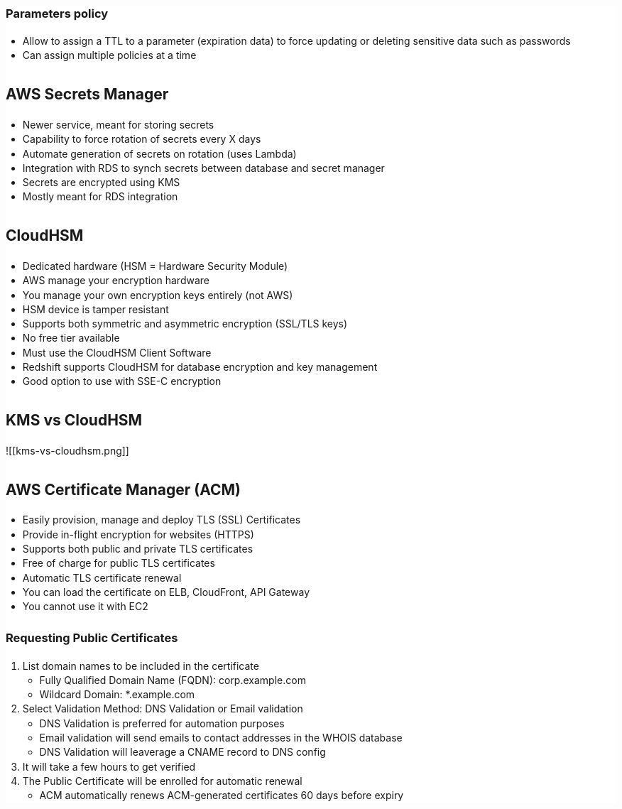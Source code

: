 ### Parameters policy
- Allow to assign a TTL to a parameter (expiration data) to force updating or deleting sensitive data such as passwords
- Can assign multiple policies at a time

## AWS Secrets Manager
- Newer service, meant for storing secrets
- Capability to force rotation of secrets every X days
- Automate generation of secrets on rotation (uses Lambda)
- Integration with RDS to synch secrets between database and secret manager
- Secrets are encrypted using KMS
- Mostly meant for RDS integration

## CloudHSM
- Dedicated hardware (HSM = Hardware Security Module)
- AWS manage your encryption hardware
- You manage your own encryption keys entirely (not AWS)
- HSM device is tamper resistant
- Supports both symmetric and asymmetric encryption (SSL/TLS keys)
- No free tier available
- Must use the CloudHSM Client Software
- Redshift supports CloudHSM for database encryption and key management
- Good option to use with SSE-C encryption

## KMS vs CloudHSM
![[kms-vs-cloudhsm.png]]

## AWS Certificate Manager (ACM)
- Easily provision, manage and deploy TLS (SSL) Certificates
- Provide in-flight encryption for websites (HTTPS)
- Supports both public and private TLS certificates
- Free of charge for public TLS certificates
- Automatic TLS certificate renewal
- You can load the certificate on ELB, CloudFront, API Gateway
- You cannot use it with EC2

### Requesting Public Certificates
1. List domain names to be included in the certificate
	- Fully Qualified Domain Name (FQDN): corp.example.com
	- Wildcard Domain: \*.example.com
2. Select Validation Method: DNS Validation or Email validation
	- DNS Validation is preferred for automation purposes
	- Email validation will send emails to contact addresses in the WHOIS database
	- DNS Validation will leaverage a CNAME record to DNS config
3. It will take a few hours to get verified
4. The Public Certificate will be enrolled for automatic renewal
	- ACM automatically renews ACM-generated certificates 60 days before expiry
